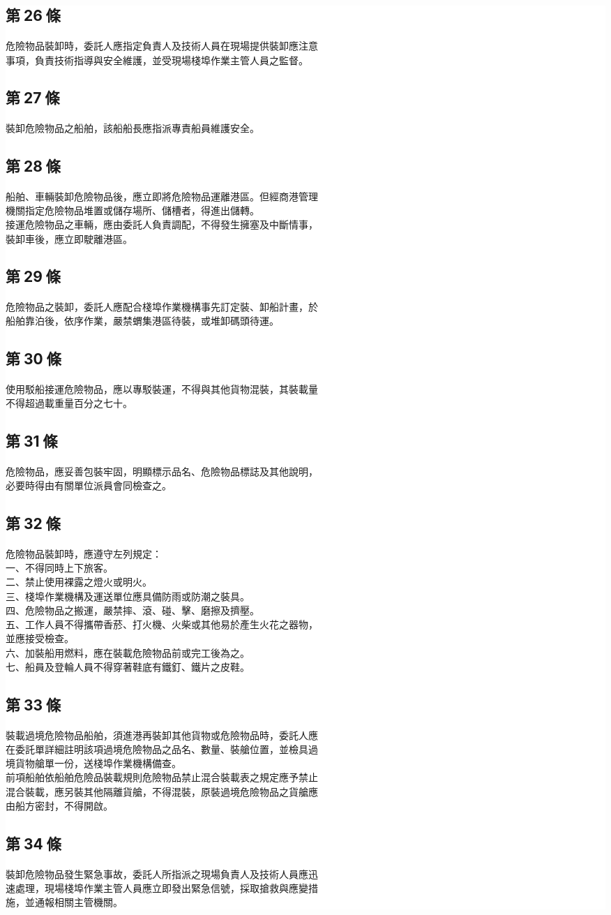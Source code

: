 第 26 條
--------
危險物品裝卸時，委託人應指定負責人及技術人員在現場提供裝卸應注意  
事項，負責技術指導與安全維護，並受現場棧埠作業主管人員之監督。

第 27 條
--------
裝卸危險物品之船舶，該船船長應指派專責船員維護安全。

第 28 條
--------
船舶、車輛裝卸危險物品後，應立即將危險物品運離港區。但經商港管理  
機關指定危險物品堆置或儲存場所、儲槽者，得進出儲轉。  
接運危險物品之車輛，應由委託人負責調配，不得發生擁塞及中斷情事，  
裝卸車後，應立即駛離港區。

第 29 條
--------
危險物品之裝卸，委託人應配合棧埠作業機構事先訂定裝、卸船計畫，於  
船舶靠泊後，依序作業，嚴禁蝟集港區待裝，或堆卸碼頭待運。

第 30 條
--------
使用駁船接運危險物品，應以專駁裝運，不得與其他貨物混裝，其裝載量  
不得超過載重量百分之七十。

第 31 條
--------
危險物品，應妥善包裝牢固，明顯標示品名、危險物品標誌及其他說明，  
必要時得由有關單位派員會同檢查之。

第 32 條
--------
危險物品裝卸時，應遵守左列規定：  
一、不得同時上下旅客。  
二、禁止使用裸露之燈火或明火。  
三、棧埠作業機構及運送單位應具備防雨或防潮之裝具。  
四、危險物品之搬運，嚴禁摔、滾、碰、擊、磨擦及擠壓。  
五、工作人員不得攜帶香菸、打火機、火柴或其他易於產生火花之器物，  
    並應接受檢查。  
六、加裝船用燃料，應在裝載危險物品前或完工後為之。  
七、船員及登輪人員不得穿著鞋底有鐵釘、鐵片之皮鞋。

第 33 條
--------
裝載過境危險物品船舶，須進港再裝卸其他貨物或危險物品時，委託人應  
在委託單詳細註明該項過境危險物品之品名、數量、裝艙位置，並檢具過  
境貨物艙單一份，送棧埠作業機構備查。  
前項船舶依船舶危險品裝載規則危險物品禁止混合裝載表之規定應予禁止  
混合裝載，應另裝其他隔離貨艙，不得混裝，原裝過境危險物品之貨艙應  
由船方密封，不得開啟。

第 34 條
--------
裝卸危險物品發生緊急事故，委託人所指派之現場負責人及技術人員應迅  
速處理，現場棧埠作業主管人員應立即發出緊急信號，採取搶救與應變措  
施，並通報相關主管機關。
